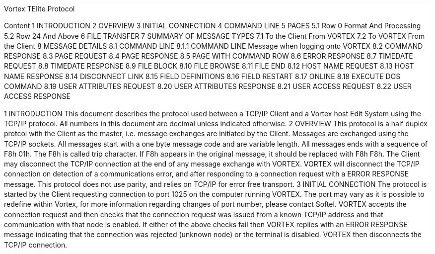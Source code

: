 Vortex TElite Protocol

Content
1 INTRODUCTION
2 OVERVIEW
3 INITIAL CONNECTION
4 COMMAND LINE
5 PAGES
5.1 Row 0 Format And Processing
5.2 Row 24 And Above
6 FILE TRANSFER
7 SUMMARY OF MESSAGE TYPES
7.1 To the Client From VORTEX
7.2 To VORTEX From the Client
8 MESSAGE DETAILS
8.1 COMMAND LINE
8.1.1 COMMAND LINE Message when logging onto VORTEX
8.2 COMMAND RESPONSE
8.3 PAGE REQUEST
8.4 PAGE RESPONSE
8.5 PAGE WITH COMMAND ROW
8.6 ERROR RESPONSE
8.7 TIMEDATE REQUEST
8.8 TIMEDATE RESPONSE
8.9 FILE BLOCK
8.10 FILE BROWSE
8.11 FILE END
8.12 HOST NAME REQUEST
8.13 HOST NAME RESPONSE
8.14 DISCONNECT LINK
8.15 FIELD DEFINITIONS
8.16 FIELD RESTART
8.17 ONLINE
8.18 EXECUTE DOS COMMAND
8.19 USER ATTRIBUTES REQUEST
8.20 USER ATTRIBUTES RESPONSE
8.21 USER ACCESS REQUEST
8.22 USER ACCESS RESPONSE

1 INTRODUCTION
This document describes the protocol used between a TCP/IP Client and a Vortex host Edit System using the TCP/IP protocol.
All numbers in this document are decimal unless indicated otherwise.
2 OVERVIEW
This protocol is a half duplex protcol with the Client as the master, i.e. message exchanges are initiated by the Client.
Messages are exchanged using the TCP/IP sockets. All messages start with a one byte message code and are variable length. All messages ends with a sequence of F8h 01h. The F8h is called trip character. If F8h appears in the original message, it should be replaced with F8h F8h.
The Client may disconnect the TCP/IP connection at the end of any message exchange with VORTEX.
VORTEX will disconnect the TCP/IP connection on detection of a communications error, and after responding to a connection request with a ERROR RESPONSE message.
This protocol does not use parity, and relies on TCP/IP
for error free transport.
3 INITIAL CONNECTION
The protocol is started by the Client requesting connection to port 1025 on the computer running VORTEX. The port may vary as it is possible to redefine within Vortex, for more information regarding changes of port number, please contact Softel.
VORTEX accepts the connection request and then checks that the connection request was issued from a known TCP/IP address and that communication with that node is enabled.
If either of the above checks fail then VORTEX replies with an ERROR RESPONSE message indicating that the connection was rejected (unknown node) or the terminal is disabled. VORTEX then disconnects the TCP/IP connection.